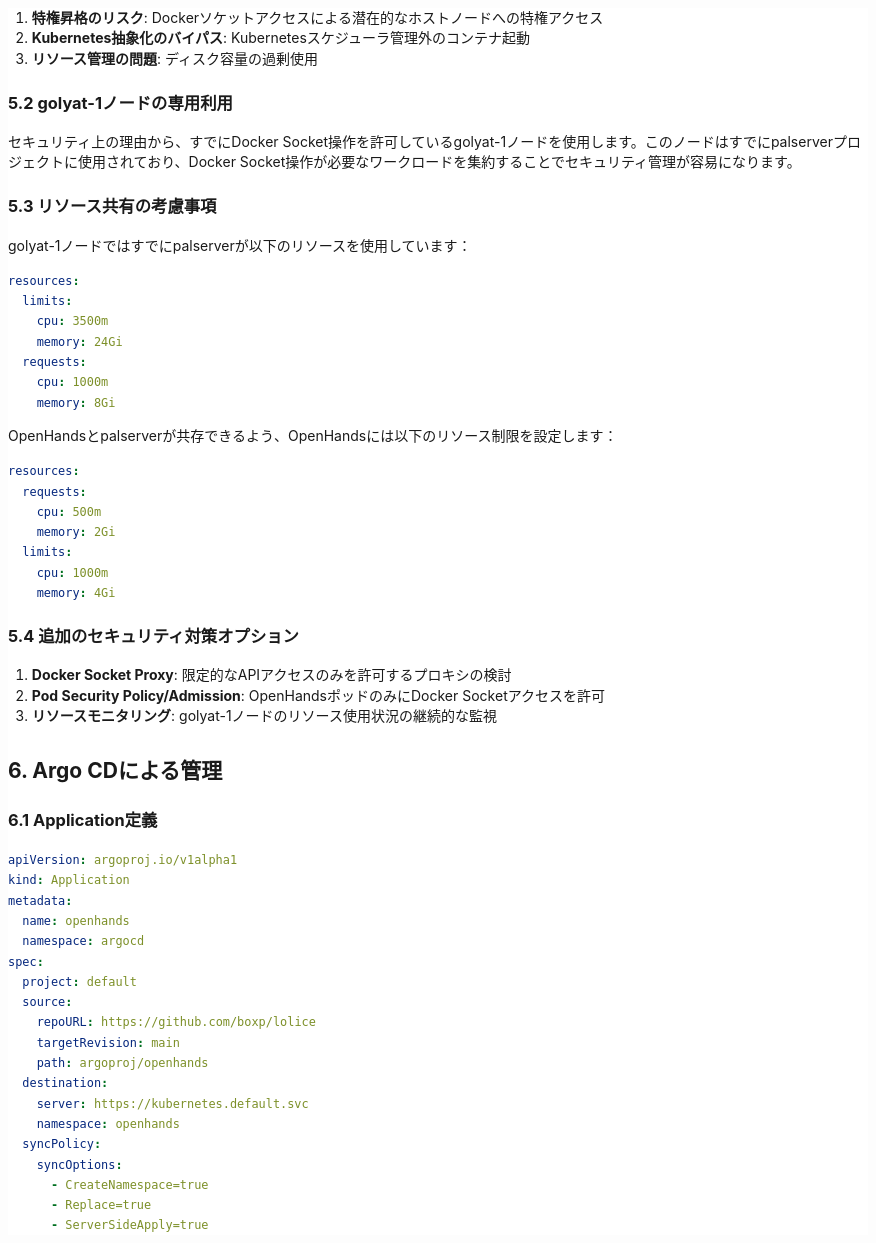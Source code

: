 1. **特権昇格のリスク**: Dockerソケットアクセスによる潜在的なホストノードへの特権アクセス
2. **Kubernetes抽象化のバイパス**: Kubernetesスケジューラ管理外のコンテナ起動
3. **リソース管理の問題**: ディスク容量の過剰使用

### 5.2 golyat-1ノードの専用利用

セキュリティ上の理由から、すでにDocker Socket操作を許可しているgolyat-1ノードを使用します。このノードはすでにpalserverプロジェクトに使用されており、Docker Socket操作が必要なワークロードを集約することでセキュリティ管理が容易になります。

### 5.3 リソース共有の考慮事項

golyat-1ノードではすでにpalserverが以下のリソースを使用しています：

```yaml
resources:
  limits:
    cpu: 3500m
    memory: 24Gi
  requests: 
    cpu: 1000m
    memory: 8Gi
```

OpenHandsとpalserverが共存できるよう、OpenHandsには以下のリソース制限を設定します：

```yaml
resources:
  requests:
    cpu: 500m
    memory: 2Gi
  limits:
    cpu: 1000m
    memory: 4Gi
```

### 5.4 追加のセキュリティ対策オプション

1. **Docker Socket Proxy**: 限定的なAPIアクセスのみを許可するプロキシの検討
2. **Pod Security Policy/Admission**: OpenHandsポッドのみにDocker Socketアクセスを許可
3. **リソースモニタリング**: golyat-1ノードのリソース使用状況の継続的な監視

## 6. Argo CDによる管理

### 6.1 Application定義

```yaml
apiVersion: argoproj.io/v1alpha1
kind: Application
metadata:
  name: openhands
  namespace: argocd
spec:
  project: default
  source:
    repoURL: https://github.com/boxp/lolice
    targetRevision: main
    path: argoproj/openhands
  destination:
    server: https://kubernetes.default.svc
    namespace: openhands
  syncPolicy:
    syncOptions:
      - CreateNamespace=true
      - Replace=true
      - ServerSideApply=true
```
